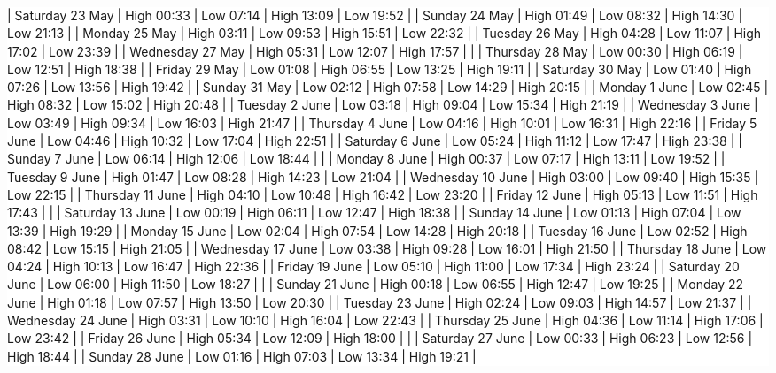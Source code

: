 | Saturday 23 May | High 00:33 | Low 07:14 | High 13:09 | Low 19:52 | 
| Sunday 24 May | High 01:49 | Low 08:32 | High 14:30 | Low 21:13 | 
| Monday 25 May | High 03:11 | Low 09:53 | High 15:51 | Low 22:32 | 
| Tuesday 26 May | High 04:28 | Low 11:07 | High 17:02 | Low 23:39 | 
| Wednesday 27 May | High 05:31 | Low 12:07 | High 17:57 |  | 
| Thursday 28 May | Low 00:30 | High 06:19 | Low 12:51 | High 18:38 | 
| Friday 29 May | Low 01:08 | High 06:55 | Low 13:25 | High 19:11 | 
| Saturday 30 May | Low 01:40 | High 07:26 | Low 13:56 | High 19:42 | 
| Sunday 31 May | Low 02:12 | High 07:58 | Low 14:29 | High 20:15 | 
| Monday 1 June | Low 02:45 | High 08:32 | Low 15:02 | High 20:48 | 
| Tuesday 2 June | Low 03:18 | High 09:04 | Low 15:34 | High 21:19 | 
| Wednesday 3 June | Low 03:49 | High 09:34 | Low 16:03 | High 21:47 | 
| Thursday 4 June | Low 04:16 | High 10:01 | Low 16:31 | High 22:16 | 
| Friday 5 June | Low 04:46 | High 10:32 | Low 17:04 | High 22:51 | 
| Saturday 6 June | Low 05:24 | High 11:12 | Low 17:47 | High 23:38 | 
| Sunday 7 June | Low 06:14 | High 12:06 | Low 18:44 |  | 
| Monday 8 June | High 00:37 | Low 07:17 | High 13:11 | Low 19:52 | 
| Tuesday 9 June | High 01:47 | Low 08:28 | High 14:23 | Low 21:04 | 
| Wednesday 10 June | High 03:00 | Low 09:40 | High 15:35 | Low 22:15 | 
| Thursday 11 June | High 04:10 | Low 10:48 | High 16:42 | Low 23:20 | 
| Friday 12 June | High 05:13 | Low 11:51 | High 17:43 |  | 
| Saturday 13 June | Low 00:19 | High 06:11 | Low 12:47 | High 18:38 | 
| Sunday 14 June | Low 01:13 | High 07:04 | Low 13:39 | High 19:29 | 
| Monday 15 June | Low 02:04 | High 07:54 | Low 14:28 | High 20:18 | 
| Tuesday 16 June | Low 02:52 | High 08:42 | Low 15:15 | High 21:05 | 
| Wednesday 17 June | Low 03:38 | High 09:28 | Low 16:01 | High 21:50 | 
| Thursday 18 June | Low 04:24 | High 10:13 | Low 16:47 | High 22:36 | 
| Friday 19 June | Low 05:10 | High 11:00 | Low 17:34 | High 23:24 | 
| Saturday 20 June | Low 06:00 | High 11:50 | Low 18:27 |  | 
| Sunday 21 June | High 00:18 | Low 06:55 | High 12:47 | Low 19:25 | 
| Monday 22 June | High 01:18 | Low 07:57 | High 13:50 | Low 20:30 | 
| Tuesday 23 June | High 02:24 | Low 09:03 | High 14:57 | Low 21:37 | 
| Wednesday 24 June | High 03:31 | Low 10:10 | High 16:04 | Low 22:43 | 
| Thursday 25 June | High 04:36 | Low 11:14 | High 17:06 | Low 23:42 | 
| Friday 26 June | High 05:34 | Low 12:09 | High 18:00 |  | 
| Saturday 27 June | Low 00:33 | High 06:23 | Low 12:56 | High 18:44 | 
| Sunday 28 June | Low 01:16 | High 07:03 | Low 13:34 | High 19:21 | 